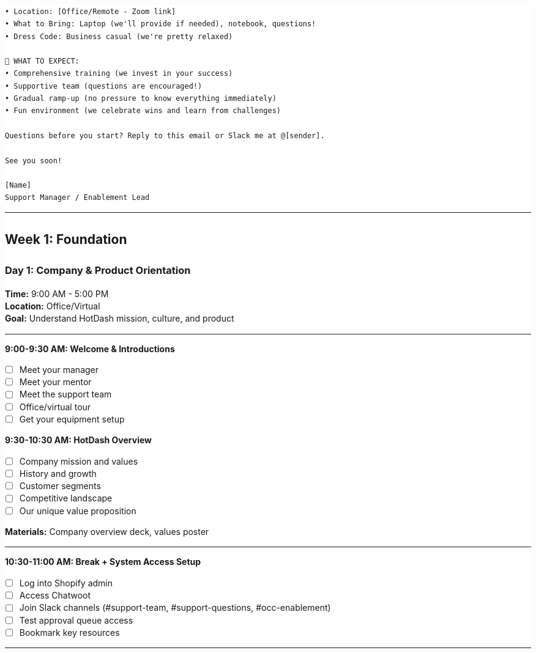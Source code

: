```
• Location: [Office/Remote - Zoom link]
• What to Bring: Laptop (we'll provide if needed), notebook, questions!
• Dress Code: Business casual (we're pretty relaxed)

🎯 WHAT TO EXPECT:
• Comprehensive training (we invest in your success)
• Supportive team (questions are encouraged!)
• Gradual ramp-up (no pressure to know everything immediately)
• Fun environment (we celebrate wins and learn from challenges)

Questions before you start? Reply to this email or Slack me at @[sender].

See you soon!

[Name]
Support Manager / Enablement Lead
```

---

## Week 1: Foundation

### Day 1: Company & Product Orientation

**Time:** 9:00 AM - 5:00 PM  
**Location:** Office/Virtual  
**Goal:** Understand HotDash mission, culture, and product

---

**9:00-9:30 AM: Welcome & Introductions**
- [ ] Meet your manager
- [ ] Meet your mentor
- [ ] Meet the support team
- [ ] Office/virtual tour
- [ ] Get your equipment setup

**9:30-10:30 AM: HotDash Overview**
- [ ] Company mission and values
- [ ] History and growth
- [ ] Customer segments
- [ ] Competitive landscape
- [ ] Our unique value proposition

**Materials:** Company overview deck, values poster

---

**10:30-11:00 AM: Break + System Access Setup**
- [ ] Log into Shopify admin
- [ ] Access Chatwoot
- [ ] Join Slack channels (#support-team, #support-questions, #occ-enablement)
- [ ] Test approval queue access
- [ ] Bookmark key resources

---